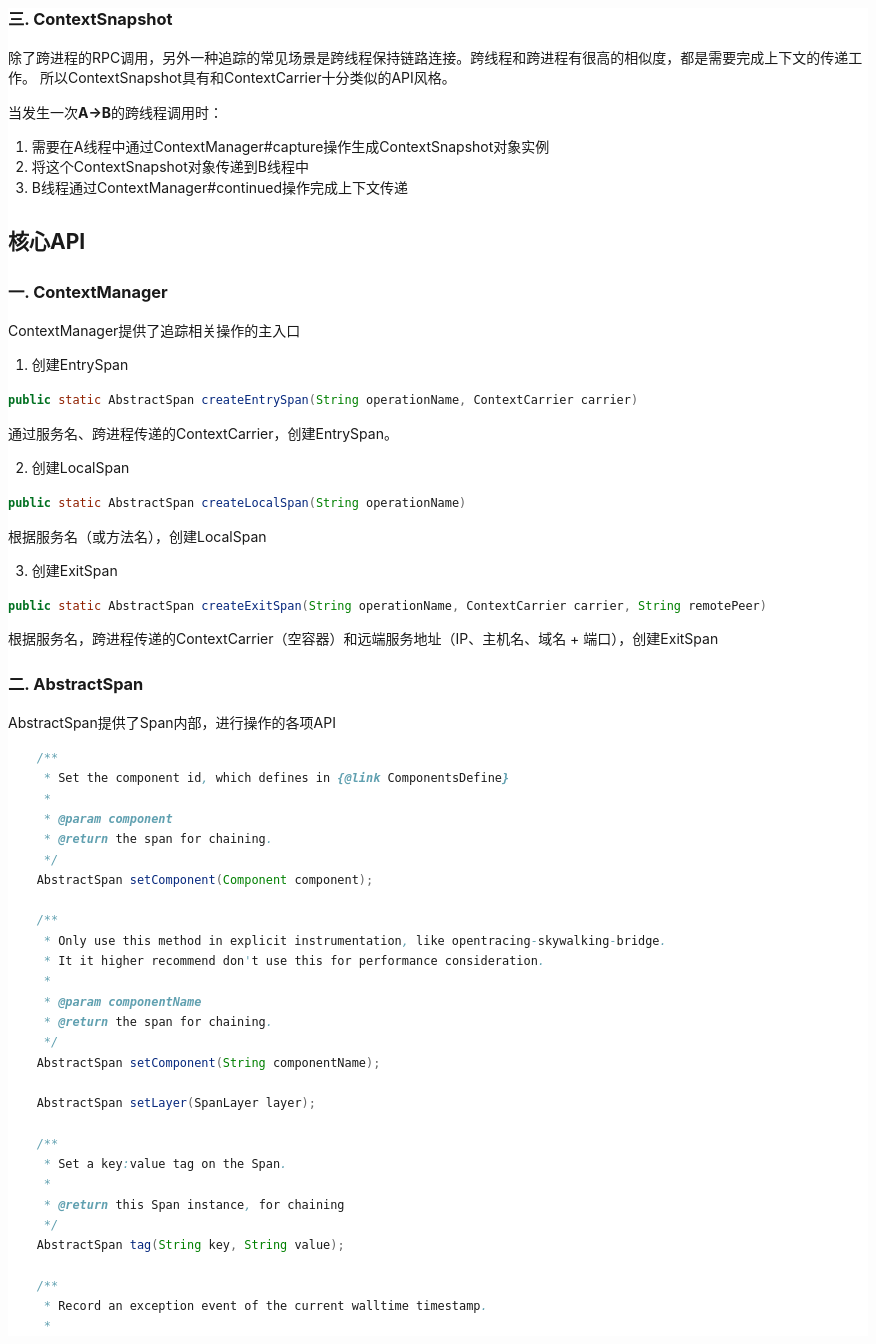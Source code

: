### 三. ContextSnapshot
除了跨进程的RPC调用，另外一种追踪的常见场景是跨线程保持链路连接。跨线程和跨进程有很高的相似度，都是需要完成上下文的传递工作。
所以ContextSnapshot具有和ContextCarrier十分类似的API风格。

当发生一次**A->B**的跨线程调用时：
1. 需要在A线程中通过ContextManager#capture操作生成ContextSnapshot对象实例
1. 将这个ContextSnapshot对象传递到B线程中
1. B线程通过ContextManager#continued操作完成上下文传递

## 核心API
### 一. ContextManager
ContextManager提供了追踪相关操作的主入口

1. 创建EntrySpan
```java
public static AbstractSpan createEntrySpan(String operationName, ContextCarrier carrier)
```
通过服务名、跨进程传递的ContextCarrier，创建EntrySpan。

2. 创建LocalSpan
```java
public static AbstractSpan createLocalSpan(String operationName)
```
根据服务名（或方法名），创建LocalSpan

3. 创建ExitSpan
```java
public static AbstractSpan createExitSpan(String operationName, ContextCarrier carrier, String remotePeer)
```
根据服务名，跨进程传递的ContextCarrier（空容器）和远端服务地址（IP、主机名、域名 + 端口），创建ExitSpan

### 二. AbstractSpan
AbstractSpan提供了Span内部，进行操作的各项API

```java
    /**
     * Set the component id, which defines in {@link ComponentsDefine}
     *
     * @param component
     * @return the span for chaining.
     */
    AbstractSpan setComponent(Component component);

    /**
     * Only use this method in explicit instrumentation, like opentracing-skywalking-bridge.
     * It it higher recommend don't use this for performance consideration.
     *
     * @param componentName
     * @return the span for chaining.
     */
    AbstractSpan setComponent(String componentName);

    AbstractSpan setLayer(SpanLayer layer);

    /**
     * Set a key:value tag on the Span.
     *
     * @return this Span instance, for chaining
     */
    AbstractSpan tag(String key, String value);

    /**
     * Record an exception event of the current walltime timestamp.
     *
```